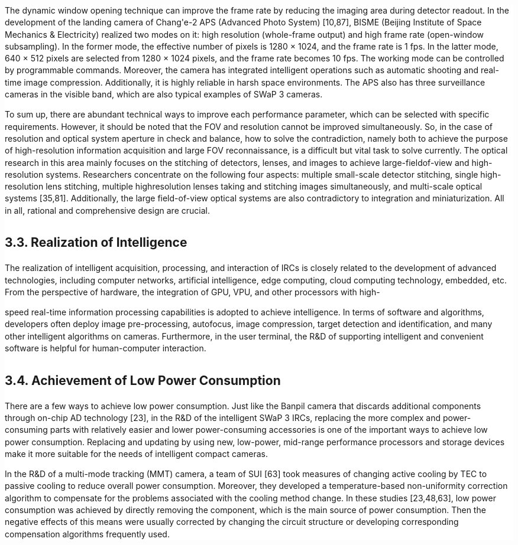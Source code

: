 The dynamic window opening technique can improve the frame rate by reducing the imaging area during detector readout. In the development of the landing camera of Chang'e-2 APS (Advanced Photo System) [10,87], BISME (Beijing Institute of Space Mechanics &amp; Electricity) realized two modes on it: high resolution (whole-frame output) and high frame rate (open-window subsampling). In the former mode, the effective number of pixels is 1280 × 1024, and the frame rate is 1 fps. In the latter mode, 640 × 512 pixels are selected from 1280 × 1024 pixels, and the frame rate becomes 10 fps. The working mode can be controlled by programmable commands. Moreover, the camera has integrated intelligent operations such as automatic shooting and real-time image compression. Additionally, it is highly reliable in harsh space environments. The APS also has three surveillance cameras in the visible band, which are also typical examples of SWaP 3 cameras.

To sum up, there are abundant technical ways to improve each performance parameter, which can be selected with specific requirements. However, it should be noted that the FOV and resolution cannot be improved simultaneously. So, in the case of resolution and optical system aperture in check and balance, how to solve the contradiction, namely both to achieve the purpose of high-resolution information acquisition and large FOV reconnaissance, is a difficult but vital task to solve currently. The optical research in this area mainly focuses on the stitching of detectors, lenses, and images to achieve large-fieldof-view and high-resolution systems. Researchers concentrate on the following four aspects: multiple small-scale detector stitching, single high-resolution lens stitching, multiple highresolution lenses taking and stitching images simultaneously, and multi-scale optical systems [35,81]. Additionally, the large field-of-view optical systems are also contradictory to integration and miniaturization. All in all, rational and comprehensive design are crucial.

## 3.3. Realization of Intelligence

The realization of intelligent acquisition, processing, and interaction of IRCs is closely related to the development of advanced technologies, including computer networks, artificial intelligence, edge computing, cloud computing technology, embedded, etc. From the perspective of hardware, the integration of GPU, VPU, and other processors with high-

speed real-time information processing capabilities is adopted to achieve intelligence. In terms of software and algorithms, developers often deploy image pre-processing, autofocus, image compression, target detection and identification, and many other intelligent algorithms on cameras. Furthermore, in the user terminal, the R&amp;D of supporting intelligent and convenient software is helpful for human-computer interaction.

## 3.4. Achievement of Low Power Consumption

There are a few ways to achieve low power consumption. Just like the Banpil camera that discards additional components through on-chip AD technology [23], in the R&amp;D of the intelligent SWaP 3 IRCs, replacing the more complex and power-consuming parts with relatively easier and lower power-consuming accessories is one of the important ways to achieve low power consumption. Replacing and updating by using new, low-power, mid-range performance processors and storage devices make it more suitable for the needs of intelligent compact cameras.

In the R&amp;D of a multi-mode tracking (MMT) camera, a team of SUI [63] took measures of changing active cooling by TEC to passive cooling to reduce overall power consumption. Moreover, they developed a temperature-based non-uniformity correction algorithm to compensate for the problems associated with the cooling method change. In these studies [23,48,63], low power consumption was achieved by directly removing the component, which is the main source of power consumption. Then the negative effects of this means were usually corrected by changing the circuit structure or developing corresponding compensation algorithms frequently used.

